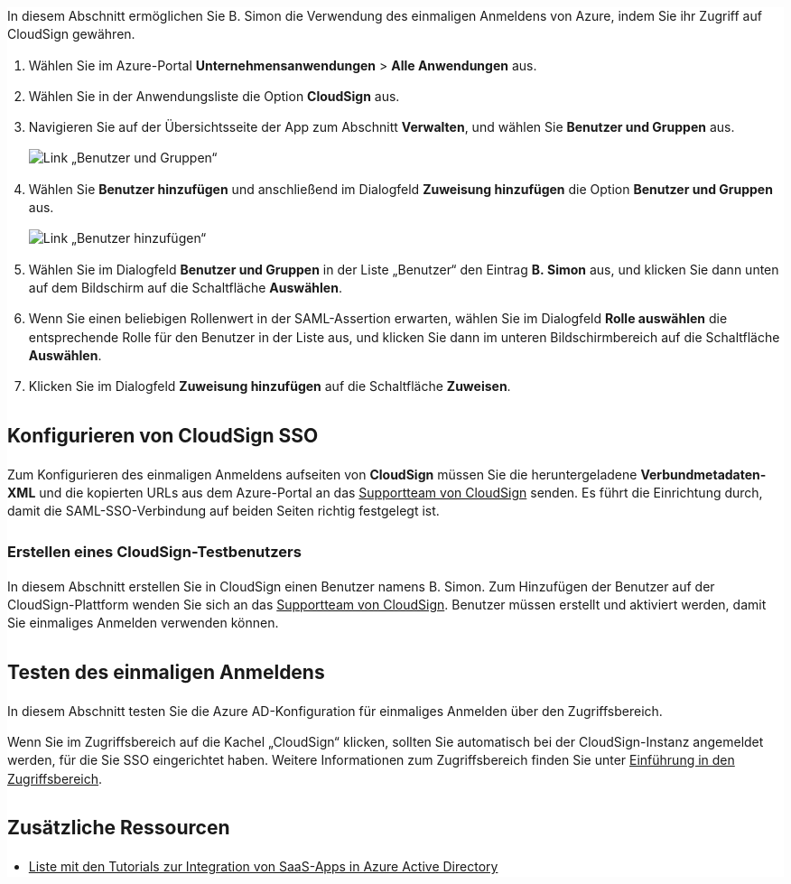 In diesem Abschnitt ermöglichen Sie B. Simon die Verwendung des einmaligen Anmeldens von Azure, indem Sie ihr Zugriff auf CloudSign gewähren.

1. Wählen Sie im Azure-Portal **Unternehmensanwendungen** > **Alle Anwendungen** aus.
1. Wählen Sie in der Anwendungsliste die Option **CloudSign** aus.
1. Navigieren Sie auf der Übersichtsseite der App zum Abschnitt **Verwalten**, und wählen Sie **Benutzer und Gruppen** aus.

   ![Link „Benutzer und Gruppen“](common/users-groups-blade.png)

1. Wählen Sie **Benutzer hinzufügen** und anschließend im Dialogfeld **Zuweisung hinzufügen** die Option **Benutzer und Gruppen** aus.

    ![Link „Benutzer hinzufügen“](common/add-assign-user.png)

1. Wählen Sie im Dialogfeld **Benutzer und Gruppen** in der Liste „Benutzer“ den Eintrag **B. Simon** aus, und klicken Sie dann unten auf dem Bildschirm auf die Schaltfläche **Auswählen**.
1. Wenn Sie einen beliebigen Rollenwert in der SAML-Assertion erwarten, wählen Sie im Dialogfeld **Rolle auswählen** die entsprechende Rolle für den Benutzer in der Liste aus, und klicken Sie dann im unteren Bildschirmbereich auf die Schaltfläche **Auswählen**.
1. Klicken Sie im Dialogfeld **Zuweisung hinzufügen** auf die Schaltfläche **Zuweisen**.

## <a name="configure-cloudsign-sso"></a>Konfigurieren von CloudSign SSO

Zum Konfigurieren des einmaligen Anmeldens aufseiten von **CloudSign** müssen Sie die heruntergeladene **Verbundmetadaten-XML** und die kopierten URLs aus dem Azure-Portal an das [Supportteam von CloudSign](mailto:contact@cloudsign.jp) senden. Es führt die Einrichtung durch, damit die SAML-SSO-Verbindung auf beiden Seiten richtig festgelegt ist.

### <a name="create-cloudsign-test-user"></a>Erstellen eines CloudSign-Testbenutzers

In diesem Abschnitt erstellen Sie in CloudSign einen Benutzer namens B. Simon. Zum Hinzufügen der Benutzer auf der CloudSign-Plattform wenden Sie sich an das [Supportteam von CloudSign](mailto:contact@cloudsign.jp). Benutzer müssen erstellt und aktiviert werden, damit Sie einmaliges Anmelden verwenden können.

## <a name="test-sso"></a>Testen des einmaligen Anmeldens 

In diesem Abschnitt testen Sie die Azure AD-Konfiguration für einmaliges Anmelden über den Zugriffsbereich.

Wenn Sie im Zugriffsbereich auf die Kachel „CloudSign“ klicken, sollten Sie automatisch bei der CloudSign-Instanz angemeldet werden, für die Sie SSO eingerichtet haben. Weitere Informationen zum Zugriffsbereich finden Sie unter [Einführung in den Zugriffsbereich](https://support.microsoft.com/account-billing/sign-in-and-start-apps-from-the-my-apps-portal-2f3b1bae-0e5a-4a86-a33e-876fbd2a4510).

## <a name="additional-resources"></a>Zusätzliche Ressourcen

- [Liste mit den Tutorials zur Integration von SaaS-Apps in Azure Active Directory](./tutorial-list.md)
